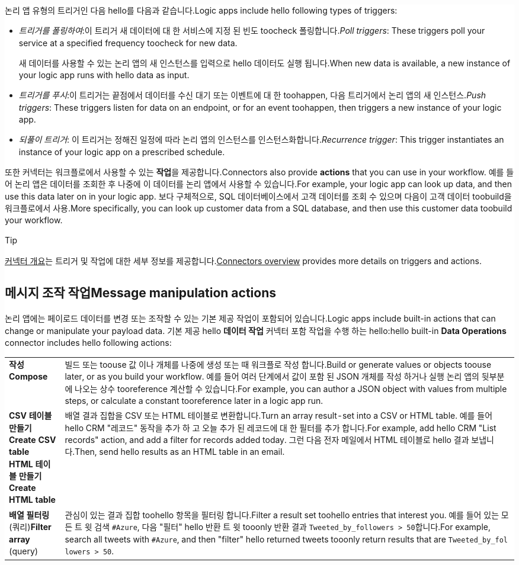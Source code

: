 <span data-ttu-id="916a9-375">논리 앱 유형의 트리거인 다음 hello를 다음과 같습니다.</span><span class="sxs-lookup"><span data-stu-id="916a9-375">Logic apps include hello following types of triggers:</span></span>  

* <span data-ttu-id="916a9-376">*트리거를 폴링하여*:이 트리거 새 데이터에 대 한 서비스에 지정 된 빈도 toocheck 폴링합니다.</span><span class="sxs-lookup"><span data-stu-id="916a9-376">*Poll triggers*: These triggers poll your service at a specified frequency toocheck for new data.</span></span> 

    <span data-ttu-id="916a9-377">새 데이터를 사용할 수 있는 논리 앱의 새 인스턴스를 입력으로 hello 데이터도 실행 됩니다.</span><span class="sxs-lookup"><span data-stu-id="916a9-377">When new data is available, a new instance of your logic app runs with hello data as input.</span></span> 

* <span data-ttu-id="916a9-378">*트리거를 푸시*:이 트리거는 끝점에서 데이터를 수신 대기 또는 이벤트에 대 한 toohappen, 다음 트리거에서 논리 앱의 새 인스턴스.</span><span class="sxs-lookup"><span data-stu-id="916a9-378">*Push triggers*: These triggers listen for data on an endpoint, or for an event toohappen, then triggers a new instance of your logic app.</span></span>

* <span data-ttu-id="916a9-379">*되풀이 트리거*: 이 트리거는 정해진 일정에 따라 논리 앱의 인스턴스를 인스턴스화합니다.</span><span class="sxs-lookup"><span data-stu-id="916a9-379">*Recurrence trigger*: This trigger instantiates an instance of your logic app on a prescribed schedule.</span></span>

<span data-ttu-id="916a9-380">또한 커넥터는 워크플로에서 사용할 수 있는 **작업**을 제공합니다.</span><span class="sxs-lookup"><span data-stu-id="916a9-380">Connectors also provide **actions** that you can use in your workflow.</span></span> <span data-ttu-id="916a9-381">예를 들어 논리 앱은 데이터를 조회한 후 나중에 이 데이터를 논리 앱에서 사용할 수 있습니다.</span><span class="sxs-lookup"><span data-stu-id="916a9-381">For example, your logic app can look up data, and then use this data later on in your logic app.</span></span> <span data-ttu-id="916a9-382">보다 구체적으로, SQL 데이터베이스에서 고객 데이터를 조회 수 있으며 다음이 고객 데이터 toobuild을 워크플로에서 사용.</span><span class="sxs-lookup"><span data-stu-id="916a9-382">More specifically, you can look up customer data from a SQL database, and then use this customer data toobuild your workflow.</span></span> 

> [!TIP]
> <span data-ttu-id="916a9-383">[커넥터 개요](connectors-overview.md)는 트리거 및 작업에 대한 세부 정보를 제공합니다.</span><span class="sxs-lookup"><span data-stu-id="916a9-383">[Connectors overview](connectors-overview.md) provides more details on triggers and actions.</span></span> 


## <a name="message-manipulation-actions"></a><span data-ttu-id="916a9-384">메시지 조작 작업</span><span class="sxs-lookup"><span data-stu-id="916a9-384">Message manipulation actions</span></span>

<span data-ttu-id="916a9-385">논리 앱에는 페이로드 데이터를 변경 또는 조작할 수 있는 기본 제공 작업이 포함되어 있습니다.</span><span class="sxs-lookup"><span data-stu-id="916a9-385">Logic apps include built-in actions that can change or manipulate your payload data.</span></span> <span data-ttu-id="916a9-386">기본 제공 hello **데이터 작업** 커넥터 포함 작업을 수행 하는 hello:</span><span class="sxs-lookup"><span data-stu-id="916a9-386">hello built-in **Data Operations** connector includes hello following actions:</span></span> 

| | |
|---|---|
| <span data-ttu-id="916a9-387">**작성**</span><span class="sxs-lookup"><span data-stu-id="916a9-387">**Compose**</span></span> | <span data-ttu-id="916a9-388">빌드 또는 toouse 값 이나 개체를 나중에 생성 또는 때 워크플로 작성 합니다.</span><span class="sxs-lookup"><span data-stu-id="916a9-388">Build or generate values or objects toouse later, or as you build your workflow.</span></span> <span data-ttu-id="916a9-389">예를 들어 여러 단계에서 값이 포함 된 JSON 개체를 작성 하거나 실행 논리 앱의 뒷부분에 나오는 상수 tooreference 계산할 수 있습니다.</span><span class="sxs-lookup"><span data-stu-id="916a9-389">For example, you can author a JSON object with values from multiple steps, or calculate a constant tooreference later in a logic app run.</span></span> |
| <span data-ttu-id="916a9-390">**CSV 테이블 만들기**</span><span class="sxs-lookup"><span data-stu-id="916a9-390">**Create CSV table**</span></span><br/><span data-ttu-id="916a9-391">**HTML 테이블 만들기**</span><span class="sxs-lookup"><span data-stu-id="916a9-391">**Create HTML table**</span></span> | <span data-ttu-id="916a9-392">배열 결과 집합을 CSV 또는 HTML 테이블로 변환합니다.</span><span class="sxs-lookup"><span data-stu-id="916a9-392">Turn an array result-set into a CSV or HTML table.</span></span> <span data-ttu-id="916a9-393">예를 들어 hello CRM "레코드" 동작을 추가 하 고 오늘 추가 된 레코드에 대 한 필터를 추가 합니다.</span><span class="sxs-lookup"><span data-stu-id="916a9-393">For example, add hello CRM "List records" action, and add a filter for records added today.</span></span> <span data-ttu-id="916a9-394">그런 다음 전자 메일에서 HTML 테이블로 hello 결과 보냅니다.</span><span class="sxs-lookup"><span data-stu-id="916a9-394">Then, send hello results as an HTML table in an email.</span></span> |
| <span data-ttu-id="916a9-395">**배열 필터링**(쿼리)</span><span class="sxs-lookup"><span data-stu-id="916a9-395">**Filter array** (query)</span></span> | <span data-ttu-id="916a9-396">관심이 있는 결과 집합 toohello 항목을 필터링 합니다.</span><span class="sxs-lookup"><span data-stu-id="916a9-396">Filter a result set toohello entries that interest you.</span></span> <span data-ttu-id="916a9-397">예를 들어 있는 모든 트 윗 검색 `#Azure`, 다음 "필터" hello 반환 트 윗 tooonly 반환 결과 `Tweeted_by_followers > 50`합니다.</span><span class="sxs-lookup"><span data-stu-id="916a9-397">For example, search all tweets with `#Azure`, and then "filter" hello returned tweets tooonly return results that are `Tweeted_by_followers > 50`.</span></span> |

[api/web-appdoc]: ../logic-apps/logic-apps-custom-hosted-api.md "App Service API Apps과 논리 앱 통합"
[azureblobstoragedoc]: ./connectors-create-api-azureblobstorage.md "Azure Blob Storage 커넥터와 Blob 컨테이너의 파일 관리"
[azure-functionsdoc]: ../logic-apps/logic-apps-azure-functions.md "논리 앱을 Azure Functions와 통합"
[db2doc]: ./connectors-create-api-db2.md "TooIBM DB2 hello 클라우드 또는 온-프레미스에 연결 합니다. 행 업데이트, 테이블 가져오기 등"
[Dynamics-365doc]: ./connectors-create-api-crmonline.md "CRM Online 데이터로 작업할 수 있도록 tooDynamics CRM Online에 연결"
[event-hubs-doc]: ./connectors-create-api-azure-event-hubs.md "TooAzure 이벤트 허브를 연결 합니다. Logic Apps과 Event Hubs 간 이벤트 주고 받기"
[filesystemdoc]: ../logic-apps/logic-apps-using-file-connector.md "Tooan 온-프레미스 파일 시스템에 연결"
[ftpdoc]: ./connectors-create-api-ftp.md "FTP tooan 연결 / FTPS 서버에 업로드 하 고, 같은 FTP 작업에 가져오기, 파일 등를 삭제 합니다."
[httpdoc]: ./connectors-native-http.md "Hello HTTP 커넥터와 함께 HTTP 호출 만들기"
[http-requestdoc]: ./connectors-native-reqres.md "HTTP 요청 및 응답 tooyour 논리 앱에 대 한 작업 추가"
[http-swaggerdoc]: ./connectors-native-http-swagger.md "HTTP + Swagger 커넥터를 사용하여 HTTP 호출"
[informixdoc]: ./connectors-create-api-informix.md "TooInformix hello 클라우드 또는 온-프레미스에 연결 합니다. 행, hello 테이블 목록 및 읽기"
[nested-logic-appdoc]: ../logic-apps/logic-apps-http-endpoint.md "중첩된 워크플로와 논리 앱 통합"
[office365-outlookdoc]: ./connectors-create-api-office365-outlook.md "Tooyour Office 365 계정을 연결 하세요. 메일 전송과 수신, 일정과 연락처 관리 등"
[oracle-db-doc]: ./connectors-create-api-oracledatabase.md "Oracle 데이터베이스 tooadd tooan, 삽입, 행 삭제 등 연결"
[mqdoc]: ./connectors-create-api-mq.md "TooMQ 온-프레미스 또는 Azure를 연결 하 고, 전송 및 메시지를 수신 합니다."
[recurrencedoc]:  ./connectors-native-recurrence.md "논리 앱에 대한 되풀이 작업 트리거"
[salesforcedoc]: ./connectors-create-api-salesforce.md "Tooyour Salesforce 계정을 연결 하세요. 계정, 잠재 고객, 영업 기회 관리 등"
[sapconnector]: ../logic-apps/logic-apps-using-sap-connector.md "Tooan 온-프레미스 SAP 시스템에 연결"
[service-busdoc]: ./connectors-create-api-servicebus.md "Service Bus 큐 및 항목에서 메시지를 보내고 Service Bus 큐 및 구독에서 메시지를 받습니다."
[sharepointdoc]: ./connectors-create-api-sharepointonline.md "온라인 tooSharePoint를 연결 합니다. 문서 관리, 항목 나열 등"
[sharepointserver]: ./connectors-create-api-sharepointserver.md "TooSharePoint 프레미스 서버에 연결 합니다. 문서 관리, 항목 나열 등"
[sql-serverdoc]: ./connectors-create-api-sqlazure.md "TooAzure SQL 데이터베이스 또는 SQL server에 연결 합니다. SQL Database 테이블에서 항목 생성, 업데이트, 가져오기 및 삭제"
[twitterdoc]: ./connectors-create-api-twitter.md "TooTwitter를 연결 합니다. 타임라인 가져오기, 트윗에 게시 등"
[webhookdoc]: ./connectors-native-webhook.md "Webhook 동작 및 트리거 tooyour 논리 앱 추가"
[as2doc]: ../logic-apps/logic-apps-enterprise-integration-as2.md "엔터프라이즈 통합 AS2에 대해 알아봅니다."
[x12doc]: ../logic-apps/logic-apps-enterprise-integration-x12.md "엔터프라이즈 통합 X12에 대해 알아봅니다."
[xmlvalidatedoc]: ../logic-apps/logic-apps-enterprise-integration-xml-validation.md "엔터프라이즈 통합 XML 유효성 검사에 대해 알아봅니다."
[xmltransformdoc]: ../logic-apps/logic-apps-enterprise-integration-transform.md "엔터프라이즈 통합 변환에 대해 알아봅니다."
[as2decode]: ../logic-apps/logic-apps-enterprise-integration-as2-decode.md "엔터프라이즈 통합 AS2 디코딩에 대해 알아봅니다."
[X12decode]: ../logic-apps/logic-apps-enterprise-integration-X12-decode.md "엔터프라이즈 통합 X12 디코딩에 대해 알아봅니다."
[X12encode]: ../logic-apps/logic-apps-enterprise-integration-X12-encode.md "엔터프라이즈 통합 X12 인코딩에 대해 알아봅니다."
[EDIFACTdecode]: ../logic-apps/logic-apps-enterprise-integration-EDIFACT-decode.md "엔터프라이즈 통합 EDIFACT 디코딩에 대해 알아봅니다."
[EDIFACTencode]: ../logic-apps/logic-apps-enterprise-integration-EDIFACT-encode.md "엔터프라이즈 통합 EDIFACT 인코딩에 대해 알아봅니다."
[integrationaccountdoc]: ../logic-apps/logic-apps-enterprise-integration-metadata.md "통합 계정에서 스키마, 맵, 파트너 등을 조회"
[boxDoc]: ./connectors-create-api-box.md "TooBox를 연결 합니다. 파일 업로드, 가져오기, 삭제, 나열 등"
[delaydoc]: ./connectors-native-delay.md "지연된 작업 수행"
[dropboxdoc]: ./connectors-create-api-dropbox.md "TooDropbox를 연결 합니다. 파일 업로드, 가져오기, 삭제, 나열 등"
[facebookdoc]: ./connectors-create-api-facebook.md "TooFacebook를 연결 합니다. Tooa 타임 라인 사후, 피드, 페이지 및 기타 가져오기"
[githubdoc]: ./connectors-create-api-github.md "TooGitHub 연결 하 고 문제를 추적 합니다."
[google-drivedoc]: ./connectors-create-api-googledrive.md "데이터와 함께 작동할 수 있도록 tooGoogleDrive 연결"
[google-sheetsdoc]: ./connectors-create-api-googlesheet.md "시트를 수정할 수 있습니다 수 있도록 tooGoogle 시트 연결"
[google-tasksdoc]: ./connectors-create-api-googletasks.md "작업을 관리할 수 있도록 tooGoogle 태스크를 연결 합니다."
[google-calendardoc]: ./connectors-create-api-googlecalendar.md "TooGoogle 일정을 연결 하 고 일정을 관리할 수 있습니다."
[http-responsedoc]: ./connectors-native-reqres.md "HTTP 요청 및 응답 tooyour 논리 앱에 대 한 작업 추가"
[instagramdoc]: ./connectors-create-api-instagram.md "TooInstagram를 연결 합니다. 이벤트에서 트리거 또는 작업"
[mailchimpdoc]: ./connectors-create-api-mailchimp.md "Tooyour MailChimp 계정을 연결 하세요. 메일 관리 및 자동화"
[mandrilldoc]: ./connectors-create-api-mandrill.md "TooMandrill 통신에 대 한 연결"
[microsoft-translatordoc]: ./connectors-create-api-microsofttranslator.md "TooMicrosoft 변환기를 연결 합니다. 텍스트 번역, 언어 감지 등" 
[office365-usersdoc]: ./connectors-create-api-office365-users.md 
[office365-videodoc]: ./connectors-create-api-office365-video.md "Office 365 비디오에 대한 비디오 정보, 비디오 목록과 채널 및 재생 URL 가져오기"
[onedrivedoc]: ./connectors-create-api-onedrive.md "Tooyour 연결 개인 Microsoft OneDrive. 파일 업로드, 삭제, 나열 등"
[onedrive-for-businessdoc]: ./connectors-create-api-onedriveforbusiness.md "Microsoft OneDrive tooyour 비즈니스를 연결 합니다. 파일 업로드, 삭제, 나열 등"
[outlook.comdoc]: ./connectors-create-api-outlook.md "Tooyour Outlook 사서함을 연결 합니다. 전자 메일, 일정, 연락처 관리 등"
[project-onlinedoc]: ./connectors-create-api-projectonline.md "TooMicrosoft Project Online을 연결 합니다. 프로젝트, 태스크, 리소스 관리 등"
[querydoc]: ./connectors-native-query.md "선택 하 고 hello 쿼리 동작을 가진 배열 필터링"
[rssdoc]: ./connectors-create-api-rss.md "게시 및 피드 항목을 검색 하 고, 새 항목은 게시 된 tooan RSS 때 작업을 트리거할 피드입니다."
[sendgriddoc]: ./connectors-create-api-sendgrid.md "TooSendGrid를 연결 합니다. 전자 메일 보내기 및 수신자 목록 관리"
[sftpdoc]: ./connectors-create-api-sftp.md "Tooyour SFTP 계정을 연결 하세요. 파일 업로드, 가져오기, 삭제 등"
[slackdoc]: ./connectors-create-api-slack.md "TooSlack 연결 하 고 tooSlack 채널 메시지를 게시 합니다."
[smtpdoc]: ./connectors-create-api-smtp.md "첨부 파일이 있는 메일을 보내고 tooa SMTP 서버 연결"
[sparkpostdoc]: ./connectors-create-api-sparkpost.md "TooSparkPost 통신에 대 한 연결"
[trellodoc]: ./connectors-create-api-trello.md "TooTrello를 연결 합니다. 프로젝트 관리 및 다른 사람과 작업 구성"
[twiliodoc]: ./connectors-create-api-twilio.md "TooTwilio를 연결 합니다. 메시지 보내기 및 가져오기, 사용 가능한 번호 가져오기 수신 전화 번호 관리 등"
[wunderlistdoc]: ./connectors-create-api-wunderlist.md "TooWunderlist를 연결 합니다. 태스크 및 할 일 목록 관리, 동기화된 업무 유지 등"
[yammerdoc]: ./connectors-create-api-yammer.md "TooYammer를 연결 합니다. 메시지 게시, 새 메시지 가져오기 등"
[youtubedoc]: ./connectors-create-api-youtube.md "TooYouTube를 연결 합니다. 비디오 및 채널 관리"
[appFiguresicon]: ./media/apis-list/appfigures.png
[Asanaicon]: ./media/apis-list/asana.png
[Azure-Automation-icon]: ./media/apis-list/azure-automation.png
[AzureBlobStorageicon]: ./media/apis-list/azureblob.png
[Azure-Data-Lake-icon]: ./media/apis-list/azure-data-lake.png
[Azure-DocumentDBicon]: ./media/apis-list/azure-documentdb.png
[Azure-MLicon]: ./media/apis-list/azureml.png
[Azure-Resource-Manager-icon]: ./media/apis-list/azure-resource-manager.png
[Azure-Queues-icon]: ./media/apis-list/azure-queues.png
[Basecamp-3icon]: ./media/apis-list/basecamp.png
[Bitbucket-icon]: ./media/apis-list/bitbucket.png
[Bitlyicon]: ./media/apis-list/bitly.png
[BizTalk-Servericon]: ./media/apis-list/biztalk.png
[Bloggericon]: ./media/apis-list/blogger.png
[Boxicon]: ./media/apis-list/box.png
[Campfireicon]: ./media/apis-list/campfire.png
[Cognitive-Services-Text-Analyticsicon]: ./media/apis-list/cognitiveservicestextanalytics.png
[DB2icon]: ./media/apis-list/db2.png
[Dropboxicon]: ./media/apis-list/dropbox.png
[Dynamics-365icon]: ./media/apis-list/dynamicscrmonline.png
[Dynamics-365-for-Financialsicon]: ./media/apis-list/madeira.png
[Dynamics-365-for-Operationsicon]: ./media/apis-list/dynamicsax.png
[Easy-Redmineicon]: ./media/apis-list/easyredmine.png
[Event-Hubs-icon]: ./media/apis-list/eventhubs.png
[Facebookicon]: ./media/apis-list/facebook.png
[FTPicon]: ./media/apis-list/ftp.png
[GitHubicon]: ./media/apis-list/github.png
[Google-Calendaricon]: ./media/apis-list/googlecalendar.png
[Google-Driveicon]: ./media/apis-list/googledrive.png
[Google-Sheetsicon]: ./media/apis-list/googlesheet.png
[Google-Tasksicon]: ./media/apis-list/googletasks.png
[HideKeyicon]: ./media/apis-list/hidekey.png
[HipChaticon]: ./media/apis-list/hipchat.png
[Informixicon]: ./media/apis-list/informix.png
[Insightlyicon]: ./media/apis-list/insightly.png
[Instagramicon]: ./media/apis-list/instagram.png
[Instapapericon]: ./media/apis-list/instapaper.png
[JIRAicon]: ./media/apis-list/jira.png
[MailChimpicon]: ./media/apis-list/mailchimp.png
[Mandrillicon]: ./media/apis-list/mandrill.png
[Microsoft-Translatoricon]: ./media/apis-list/microsofttranslator.png
[MQicon]: ./media/apis-list/mq.png
[Office-365-Outlookicon]: ./media/apis-list/office365.png
[Office-365-Usersicon]: ./media/apis-list/office365users.png
[Office-365-Videoicon]: ./media/apis-list/office365video.png
[OneDriveicon]: ./media/apis-list/onedrive.png
[OneDrive-for-Businessicon]: ./media/apis-list/onedriveforbusiness.png
[Oracle-DB-icon]: ./media/apis-list/oracle-db.png
[Outlook.comicon]: ./media/apis-list/outlook.png
[PagerDutyicon]: ./media/apis-list/pagerduty.png
[Pinteresticon]: ./media/apis-list/pinterest.png
[Project-Onlineicon]: ./media/apis-list/projectonline.png
[Redmineicon]: ./media/apis-list/redmine.png
[RSSicon]: ./media/apis-list/rss.png
[Common-Data-Serviceicon]: ./media/apis-list/runtimeservice.png
[Salesforceicon]: ./media/apis-list/salesforce.png
[SAPicon]: ./media/apis-list/sap.png
[SendGridicon]: ./media/apis-list/sendgrid.png
[Service-Busicon]: ./media/apis-list/servicebus.png
[SFTPicon]: ./media/apis-list/sftp.png
[SharePointicon]: ./media/apis-list/sharepointonline.png
[Slackicon]: ./media/apis-list/slack.png
[Smartsheeticon]: ./media/apis-list/smartsheet.png
[SMTPicon]: ./media/apis-list/smtp.png
[SparkPosticon]: ./media/apis-list/sparkpost.png
[SQL-Servericon]: ./media/apis-list/sql.png
[Todoisticon]: ./media/apis-list/todoist.png
[Trelloicon]: ./media/apis-list/trello.png
[Twilioicon]: ./media/apis-list/twilio.png
[Twittericon]: ./media/apis-list/twitter.png
[Vimeoicon]: ./media/apis-list/vimeo.png
[Visual-Studio-Team-Servicesicon]: ./media/apis-list/visualstudioteamservices.png
[WordPressicon]: ./media/apis-list/wordpress.png
[Wunderlisticon]: ./media/apis-list/wunderlist.png
[Yammericon]: ./media/apis-list/yammer.png
[YouTubeicon]: ./media/apis-list/youtube.png
[API/Web-Appicon]: ./media/apis-list/api.png
[Azure-Functionsicon]: ./media/apis-list/function.png
[Delayicon]: ./media/apis-list/delay.png
[FileSystemIcon]: ./media/apis-list/filesystem.png
[HTTPicon]: ./media/apis-list/http.png
[HTTP-Requesticon]: ./media/apis-list/request.png
[HTTP-Responseicon]: ./media/apis-list/response.png
[HTTP-Swaggericon]: ./media/apis-list/http_swagger.png
[Nested-Logic-Appicon]: ./media/apis-list/workflow.png
[Recurrenceicon]: ./media/apis-list/recurrence.png
[Queryicon]: ./media/apis-list/query.png
[Webhookicon]: ./media/apis-list/webhook.png
[as2icon]: ./media/apis-list/as2.png
[x12icon]: ./media/apis-list/x12new.png
[flatfileicon]: ./media/apis-list/flatfileencoding.png
[flatfiledecodeicon]: ./media/apis-list/flatfiledecoding.png
[xmlvalidateicon]: ./media/apis-list/xmlvalidation.png
[xmltransformicon]: ./media/apis-list/xsltransform.png
[integrationaccounticon]: ./media/apis-list/integrationaccount.png